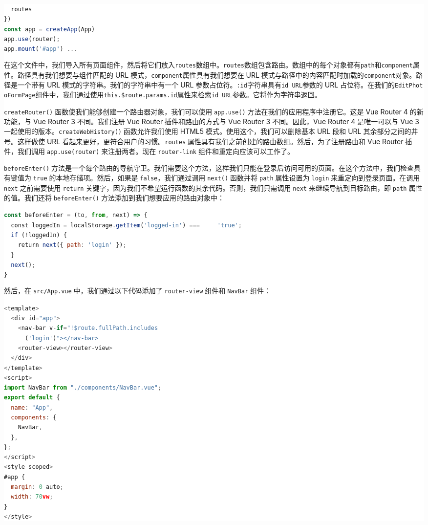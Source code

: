 ```js
  routes
})
const app = createApp(App)
app.use(router);
app.mount('#app') ...
```

在这个文件中，我们导入所有页面组件，然后将它们放入`routes`数组中。`routes`数组包含路由。数组中的每个对象都有`path`和`component`属性。路径具有我们想要与组件匹配的 URL 模式，`component`属性具有我们想要在 URL 模式与路径中的内容匹配时加载的`component`对象。路径是一个带有 URL 模式的字符串。我们的字符串中有一个 URL 参数占位符。`:id`字符串具有`id URL`参数的 URL 占位符。在我们的`EditPhotoFormPage`组件中，我们通过使用`this.$route.params.id`属性来检索`id URL`参数。它将作为字符串返回。

`createRouter()` 函数使我们能够创建一个路由器对象，我们可以使用 `app.use()` 方法在我们的应用程序中注册它。这是 Vue Router 4 的新功能，与 Vue Router 3 不同。我们注册 Vue Router 插件和路由的方式与 Vue Router 3 不同。因此，Vue Router 4 是唯一可以与 Vue 3 一起使用的版本。`createWebHistory()` 函数允许我们使用 HTML5 模式。使用这个，我们可以删除基本 URL 段和 URL 其余部分之间的井号。这样做使 URL 看起来更好，更符合用户的习惯。`routes` 属性具有我们之前创建的路由数组。然后，为了注册路由和 Vue Router 插件，我们调用 `app.use(router)` 来注册两者。现在 `router-link` 组件和重定向应该可以工作了。

`beforeEnter()` 方法是一个每个路由的导航守卫。我们需要这个方法，这样我们只能在登录后访问可用的页面。在这个方法中，我们检查具有键值为 `true` 的本地存储项。然后，如果是 `false`，我们通过调用 `next()` 函数并将 `path` 属性设置为 `login` 来重定向到登录页面。在调用 `next` 之前需要使用 `return` 关键字，因为我们不希望运行函数的其余代码。否则，我们只需调用 `next` 来继续导航到目标路由，即 `path` 属性的值。我们还将 `beforeEnter()` 方法添加到我们想要应用的路由对象中：

```js
const beforeEnter = (to, from, next) => {
  const loggedIn = localStorage.getItem('logged-in') ===     'true';
  if (!loggedIn) {
    return next({ path: 'login' });
  }
  next();
}
```

然后，在 `src/App.vue` 中，我们通过以下代码添加了 `router-view` 组件和 `NavBar` 组件：

```js
<template>
  <div id="app">
    <nav-bar v-if="!$route.fullPath.includes
      ('login')"></nav-bar>
    <router-view></router-view>
  </div>
</template>
<script>
import NavBar from "./components/NavBar.vue";
export default {
  name: "App",
  components: {
    NavBar,
  },
};
</script>
<style scoped>
#app {
  margin: 0 auto;
  width: 70vw;
}
</style>
```
